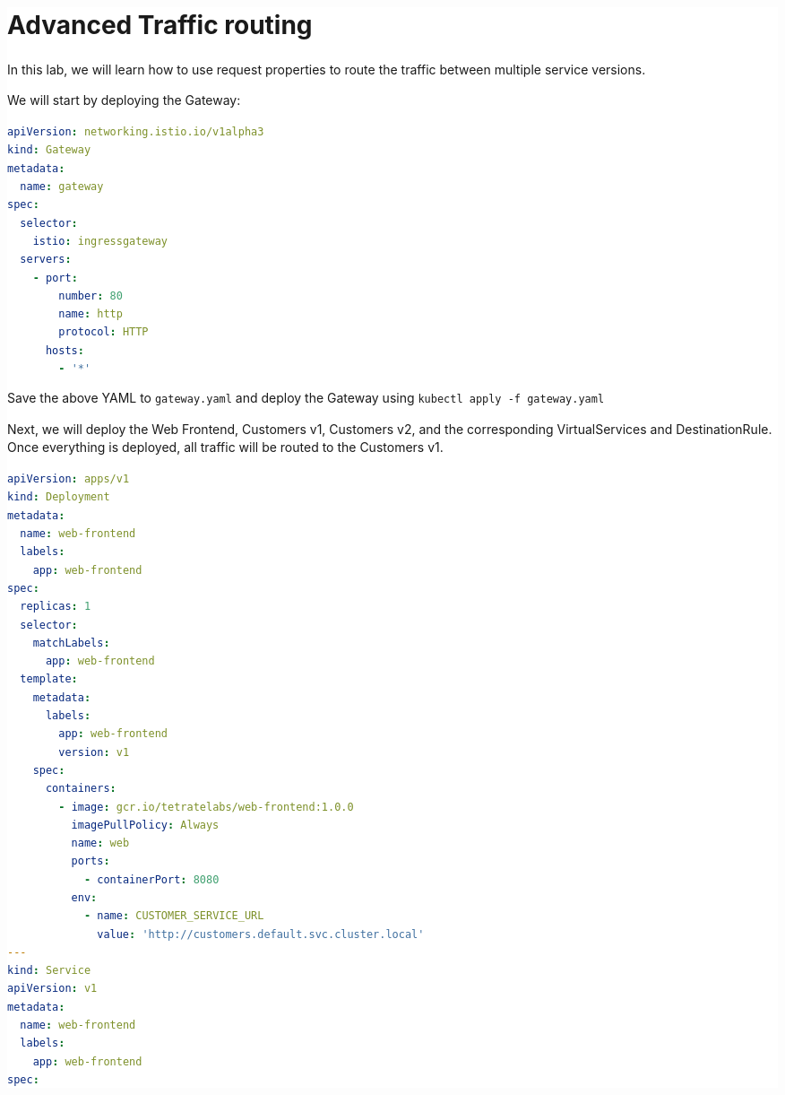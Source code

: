 # Advanced Traffic routing

In this lab, we will learn how to use request properties to route the traffic between multiple service versions.

We will start by deploying the Gateway:

```yaml
apiVersion: networking.istio.io/v1alpha3
kind: Gateway
metadata:
  name: gateway
spec:
  selector:
    istio: ingressgateway
  servers:
    - port:
        number: 80
        name: http
        protocol: HTTP
      hosts:
        - '*'
```

Save the above YAML to `gateway.yaml` and deploy the Gateway using `kubectl apply -f gateway.yaml`

Next, we will deploy the Web Frontend, Customers v1, Customers v2, and the corresponding VirtualServices and DestinationRule. Once everything is deployed, all traffic will be routed to the Customers v1.

```yaml
apiVersion: apps/v1
kind: Deployment
metadata:
  name: web-frontend
  labels:
    app: web-frontend
spec:
  replicas: 1
  selector:
    matchLabels:
      app: web-frontend
  template:
    metadata:
      labels:
        app: web-frontend
        version: v1
    spec:
      containers:
        - image: gcr.io/tetratelabs/web-frontend:1.0.0
          imagePullPolicy: Always
          name: web
          ports:
            - containerPort: 8080
          env:
            - name: CUSTOMER_SERVICE_URL
              value: 'http://customers.default.svc.cluster.local'
---
kind: Service
apiVersion: v1
metadata:
  name: web-frontend
  labels:
    app: web-frontend
spec:
```